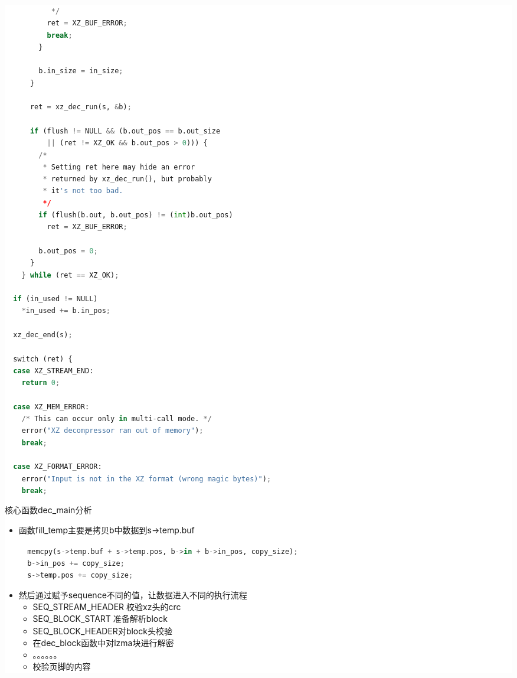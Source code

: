 ```python
           */
          ret = XZ_BUF_ERROR;
          break;
        }

        b.in_size = in_size;
      }

      ret = xz_dec_run(s, &b);

      if (flush != NULL && (b.out_pos == b.out_size
          || (ret != XZ_OK && b.out_pos > 0))) {
        /*
         * Setting ret here may hide an error
         * returned by xz_dec_run(), but probably
         * it's not too bad.
         */
        if (flush(b.out, b.out_pos) != (int)b.out_pos)
          ret = XZ_BUF_ERROR;

        b.out_pos = 0;
      }
    } while (ret == XZ_OK);

  if (in_used != NULL)
    *in_used += b.in_pos;

  xz_dec_end(s);

  switch (ret) {
  case XZ_STREAM_END:
    return 0;

  case XZ_MEM_ERROR:
    /* This can occur only in multi-call mode. */
    error("XZ decompressor ran out of memory");
    break;

  case XZ_FORMAT_ERROR:
    error("Input is not in the XZ format (wrong magic bytes)");
    break;

```

核心函数dec\_main分析

-   函数fill\_temp主要是拷贝b中数据到s->temp.buf
    ```python
      memcpy(s->temp.buf + s->temp.pos, b->in + b->in_pos, copy_size);
      b->in_pos += copy_size;
      s->temp.pos += copy_size;
    ```
-   然后通过赋予sequence不同的值，让数据进入不同的执行流程
    -   SEQ\_STREAM\_HEADER 校验xz头的crc
    -   SEQ\_BLOCK\_START 准备解析block
    -   SEQ\_BLOCK\_HEADER对block头校验
    -   在dec\_block函数中对lzma块进行解密
    -   。。。。。。
    -   校验页脚的内容
